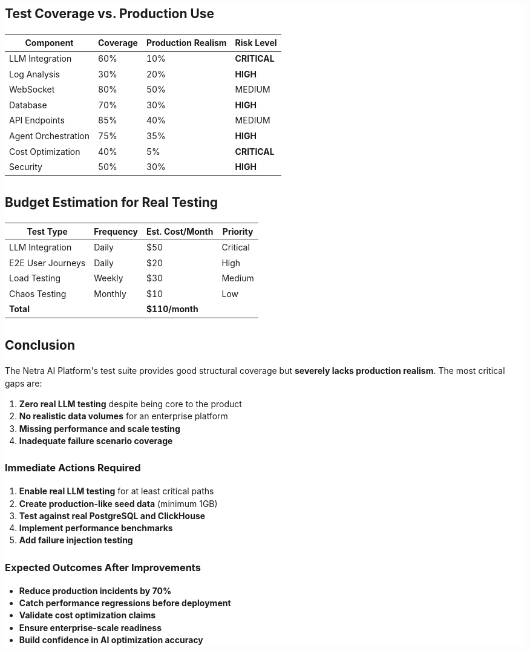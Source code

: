 ## Test Coverage vs. Production Use

| Component | Coverage | Production Realism | Risk Level |
|-----------|----------|-------------------|------------|
| LLM Integration | 60% | 10% | **CRITICAL** |
| Log Analysis | 30% | 20% | **HIGH** |
| WebSocket | 80% | 50% | MEDIUM |
| Database | 70% | 30% | **HIGH** |
| API Endpoints | 85% | 40% | MEDIUM |
| Agent Orchestration | 75% | 35% | **HIGH** |
| Cost Optimization | 40% | 5% | **CRITICAL** |
| Security | 50% | 30% | **HIGH** |

## Budget Estimation for Real Testing

| Test Type | Frequency | Est. Cost/Month | Priority |
|-----------|-----------|-----------------|----------|
| LLM Integration | Daily | $50 | Critical |
| E2E User Journeys | Daily | $20 | High |
| Load Testing | Weekly | $30 | Medium |
| Chaos Testing | Monthly | $10 | Low |
| **Total** | | **$110/month** | |

## Conclusion

The Netra AI Platform's test suite provides good structural coverage but **severely lacks production realism**. The most critical gaps are:

1. **Zero real LLM testing** despite being core to the product
2. **No realistic data volumes** for an enterprise platform
3. **Missing performance and scale testing**
4. **Inadequate failure scenario coverage**

### Immediate Actions Required
1. **Enable real LLM testing** for at least critical paths
2. **Create production-like seed data** (minimum 1GB)
3. **Test against real PostgreSQL and ClickHouse**
4. **Implement performance benchmarks**
5. **Add failure injection testing**

### Expected Outcomes After Improvements
- **Reduce production incidents by 70%**
- **Catch performance regressions before deployment**
- **Validate cost optimization claims**
- **Ensure enterprise-scale readiness**
- **Build confidence in AI optimization accuracy**
